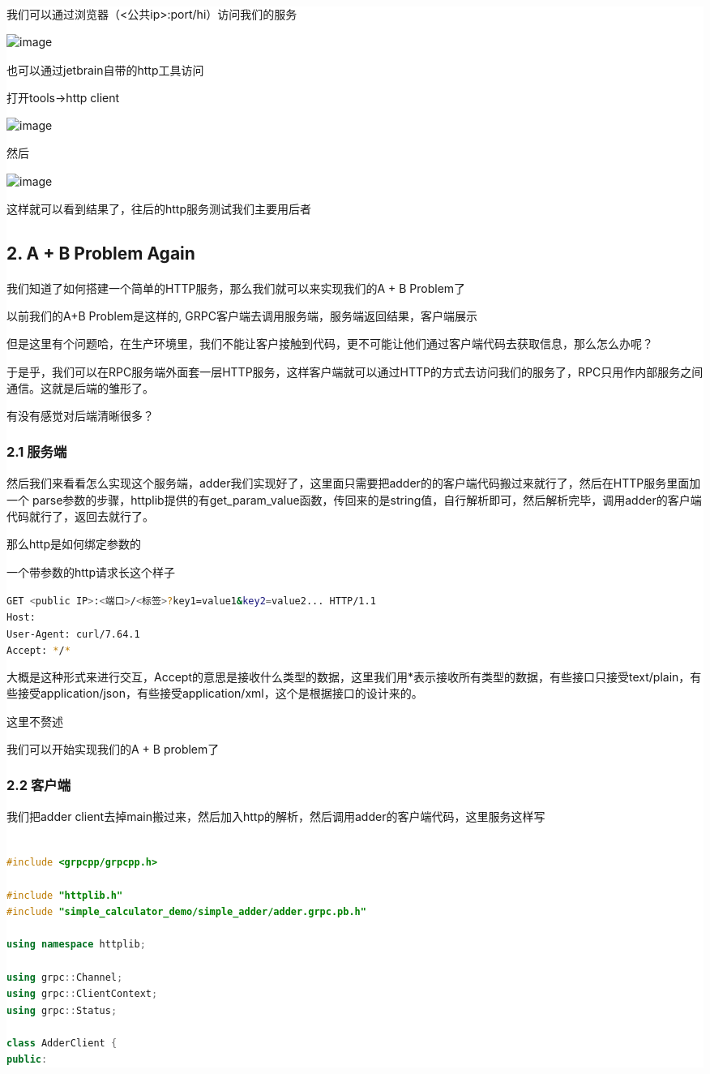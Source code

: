我们可以通过浏览器（<公共ip>:port/hi）访问我们的服务

![image](https://user-images.githubusercontent.com/46698520/202557088-3b3fc9a1-f822-4d7c-8aa9-a7071d329576.png)

也可以通过jetbrain自带的http工具访问

打开tools->http client

![image](https://user-images.githubusercontent.com/46698520/202557212-085df24f-8306-4e05-904f-85f096e40854.png)

然后

![image](https://user-images.githubusercontent.com/46698520/202557339-2f7f86da-4da5-4e7d-890c-955c6a8c4997.png)

这样就可以看到结果了，往后的http服务测试我们主要用后者


## 2. A + B Problem Again

我们知道了如何搭建一个简单的HTTP服务，那么我们就可以来实现我们的A + B Problem了

以前我们的A+B Problem是这样的, GRPC客户端去调用服务端，服务端返回结果，客户端展示

但是这里有个问题哈，在生产环境里，我们不能让客户接触到代码，更不可能让他们通过客户端代码去获取信息，那么怎么办呢？

于是乎，我们可以在RPC服务端外面套一层HTTP服务，这样客户端就可以通过HTTP的方式去访问我们的服务了，RPC只用作内部服务之间通信。这就是后端的雏形了。

有没有感觉对后端清晰很多？

### 2.1 服务端

然后我们来看看怎么实现这个服务端，adder我们实现好了，这里面只需要把adder的的客户端代码搬过来就行了，然后在HTTP服务里面加一个
parse参数的步骤，httplib提供的有get_param_value函数，传回来的是string值，自行解析即可，然后解析完毕，调用adder的客户端代码就行了，返回去就行了。

那么http是如何绑定参数的

一个带参数的http请求长这个样子


```bash
GET <public IP>:<端口>/<标签>?key1=value1&key2=value2... HTTP/1.1
Host: 
User-Agent: curl/7.64.1
Accept: */*
```

大概是这种形式来进行交互，Accept的意思是接收什么类型的数据，这里我们用*表示接收所有类型的数据，有些接口只接受text/plain，有些接受application/json，有些接受application/xml，这个是根据接口的设计来的。

这里不赘述

我们可以开始实现我们的A + B problem了

### 2.2 客户端

我们把adder client去掉main搬过来，然后加入http的解析，然后调用adder的客户端代码，这里服务这样写

```cpp

#include <grpcpp/grpcpp.h>

#include "httplib.h"
#include "simple_calculator_demo/simple_adder/adder.grpc.pb.h"

using namespace httplib;

using grpc::Channel;
using grpc::ClientContext;
using grpc::Status;

class AdderClient {
public:
```